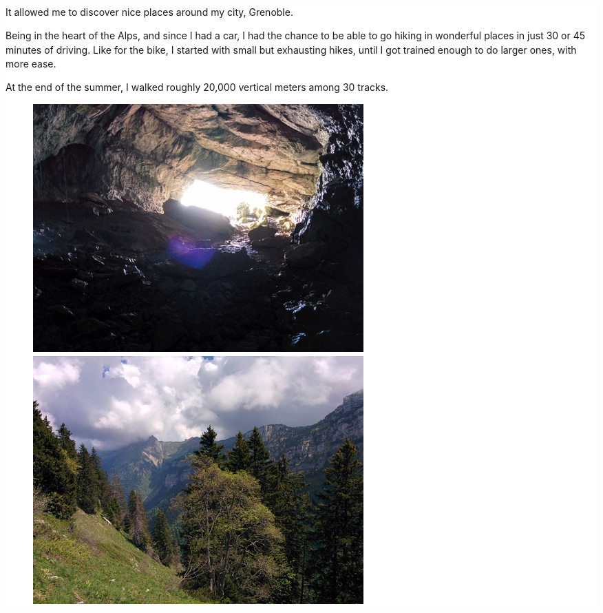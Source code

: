   <figcaption>It allowed me to discover nice places around my city, Grenoble.</figcaption>
</figure>

Being in the heart of the Alps, and since I had a car, I had the chance
to be able to go hiking in wonderful places in just 30 or 45 minutes of
driving. Like for the bike, I started with small but exhausting hikes,
until I got trained enough to do larger ones, with more ease.

At the end of the summer, I walked roughly 20,000 vertical meters among
30 tracks.

<div class="oversized">
  <figure class="grid grid-3">
    <a href="../../img/2016/03/mountain/01.jpg">
      <img src="../../img/2016/03/mountain/01.thumb.jpg">
    </a>
    <a href="../../img/2016/03/mountain/02.jpg">
      <img src="../../img/2016/03/mountain/02.thumb.jpg">
    </a>
    <a href="../../img/2016/03/mountain/03.jpg">